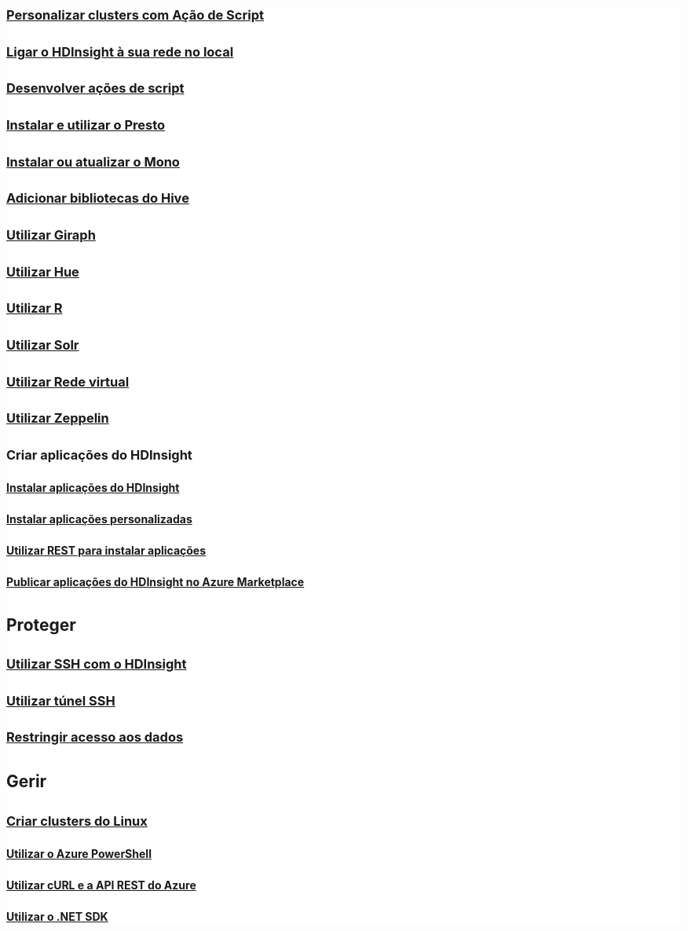 ### [Personalizar clusters com Ação de Script](hdinsight-hadoop-customize-cluster-linux.md)
### [Ligar o HDInsight à sua rede no local](connect-on-premises-network.md)
### [Desenvolver ações de script](hdinsight-hadoop-script-actions-linux.md)
### [Instalar e utilizar o Presto](hdinsight-hadoop-install-presto.md)
### [Instalar ou atualizar o Mono](hdinsight-hadoop-install-mono.md)
### [Adicionar bibliotecas do Hive](hdinsight-hadoop-add-hive-libraries.md)
### [Utilizar Giraph](hdinsight-hadoop-giraph-install-linux.md)
### [Utilizar Hue](hdinsight-hadoop-hue-linux.md)
### [Utilizar R](hdinsight-hadoop-r-scripts-linux.md)
### [Utilizar Solr](hdinsight-hadoop-solr-install-linux.md)
### [Utilizar Rede virtual](hdinsight-extend-hadoop-virtual-network.md)
### [Utilizar Zeppelin](hdinsight-apache-spark-zeppelin-notebook.md)
### Criar aplicações do HDInsight
#### [Instalar aplicações do HDInsight](hdinsight-apps-install-applications.md)
#### [Instalar aplicações personalizadas](hdinsight-apps-install-custom-applications.md)
#### [Utilizar REST para instalar aplicações](https://msdn.microsoft.com/library/mt706515.aspx)
#### [Publicar aplicações do HDInsight no Azure Marketplace](hdinsight-apps-publish-applications.md)
## Proteger
### [Utilizar SSH com o HDInsight](hdinsight-hadoop-linux-use-ssh-unix.md)
### [Utilizar túnel SSH](hdinsight-linux-ambari-ssh-tunnel.md)
### [Restringir acesso aos dados](hdinsight-storage-sharedaccesssignature-permissions.md)
## Gerir
### [Criar clusters do Linux](hdinsight-hadoop-provision-linux-clusters.md)
#### [Utilizar o Azure PowerShell](hdinsight-hadoop-create-linux-clusters-azure-powershell.md)
#### [Utilizar cURL e a API REST do Azure](hdinsight-hadoop-create-linux-clusters-curl-rest.md)
#### [Utilizar o .NET SDK](hdinsight-hadoop-create-linux-clusters-dotnet-sdk.md)